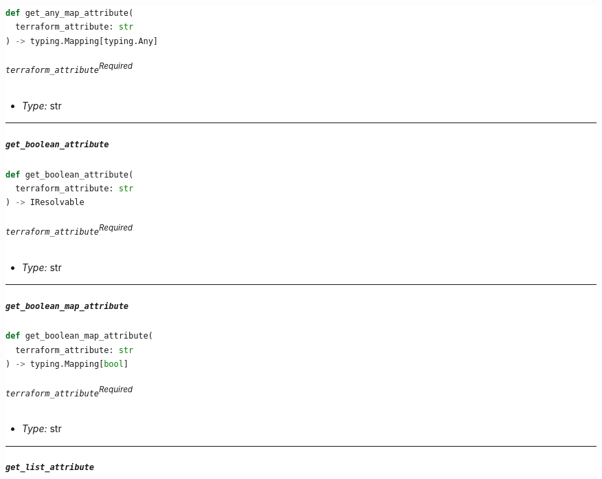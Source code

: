 ```python
def get_any_map_attribute(
  terraform_attribute: str
) -> typing.Mapping[typing.Any]
```

###### `terraform_attribute`<sup>Required</sup> <a name="terraform_attribute" id="@cdktf/provider-gitlab.dataGitlabProjectMembership.DataGitlabProjectMembershipMembersOutputReference.getAnyMapAttribute.parameter.terraformAttribute"></a>

- *Type:* str

---

##### `get_boolean_attribute` <a name="get_boolean_attribute" id="@cdktf/provider-gitlab.dataGitlabProjectMembership.DataGitlabProjectMembershipMembersOutputReference.getBooleanAttribute"></a>

```python
def get_boolean_attribute(
  terraform_attribute: str
) -> IResolvable
```

###### `terraform_attribute`<sup>Required</sup> <a name="terraform_attribute" id="@cdktf/provider-gitlab.dataGitlabProjectMembership.DataGitlabProjectMembershipMembersOutputReference.getBooleanAttribute.parameter.terraformAttribute"></a>

- *Type:* str

---

##### `get_boolean_map_attribute` <a name="get_boolean_map_attribute" id="@cdktf/provider-gitlab.dataGitlabProjectMembership.DataGitlabProjectMembershipMembersOutputReference.getBooleanMapAttribute"></a>

```python
def get_boolean_map_attribute(
  terraform_attribute: str
) -> typing.Mapping[bool]
```

###### `terraform_attribute`<sup>Required</sup> <a name="terraform_attribute" id="@cdktf/provider-gitlab.dataGitlabProjectMembership.DataGitlabProjectMembershipMembersOutputReference.getBooleanMapAttribute.parameter.terraformAttribute"></a>

- *Type:* str

---

##### `get_list_attribute` <a name="get_list_attribute" id="@cdktf/provider-gitlab.dataGitlabProjectMembership.DataGitlabProjectMembershipMembersOutputReference.getListAttribute"></a>
